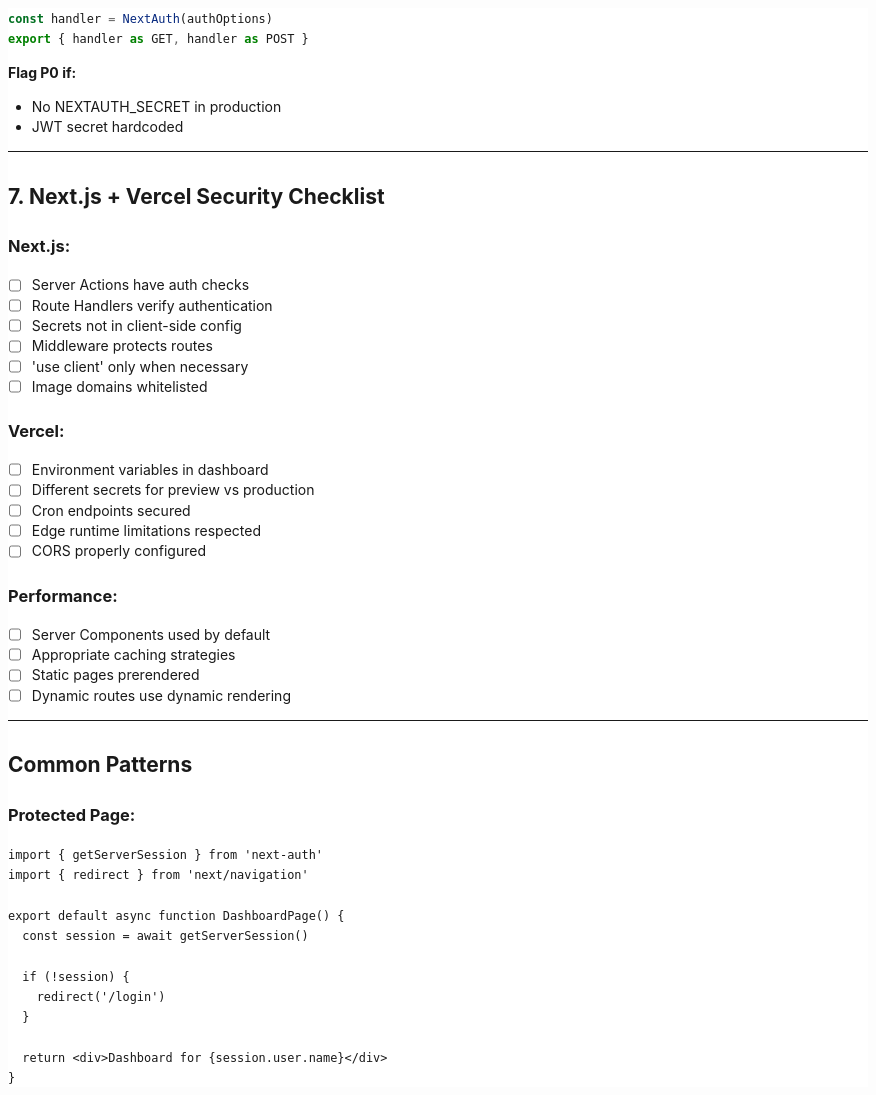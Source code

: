 ```typescript
const handler = NextAuth(authOptions)
export { handler as GET, handler as POST }
```

**Flag P0 if:**
- No NEXTAUTH_SECRET in production
- JWT secret hardcoded

---

## 7. Next.js + Vercel Security Checklist

### Next.js:
- [ ] Server Actions have auth checks
- [ ] Route Handlers verify authentication
- [ ] Secrets not in client-side config
- [ ] Middleware protects routes
- [ ] 'use client' only when necessary
- [ ] Image domains whitelisted

### Vercel:
- [ ] Environment variables in dashboard
- [ ] Different secrets for preview vs production
- [ ] Cron endpoints secured
- [ ] Edge runtime limitations respected
- [ ] CORS properly configured

### Performance:
- [ ] Server Components used by default
- [ ] Appropriate caching strategies
- [ ] Static pages prerendered
- [ ] Dynamic routes use dynamic rendering

---

## Common Patterns

### Protected Page:
```tsx
import { getServerSession } from 'next-auth'
import { redirect } from 'next/navigation'

export default async function DashboardPage() {
  const session = await getServerSession()

  if (!session) {
    redirect('/login')
  }

  return <div>Dashboard for {session.user.name}</div>
}
```
